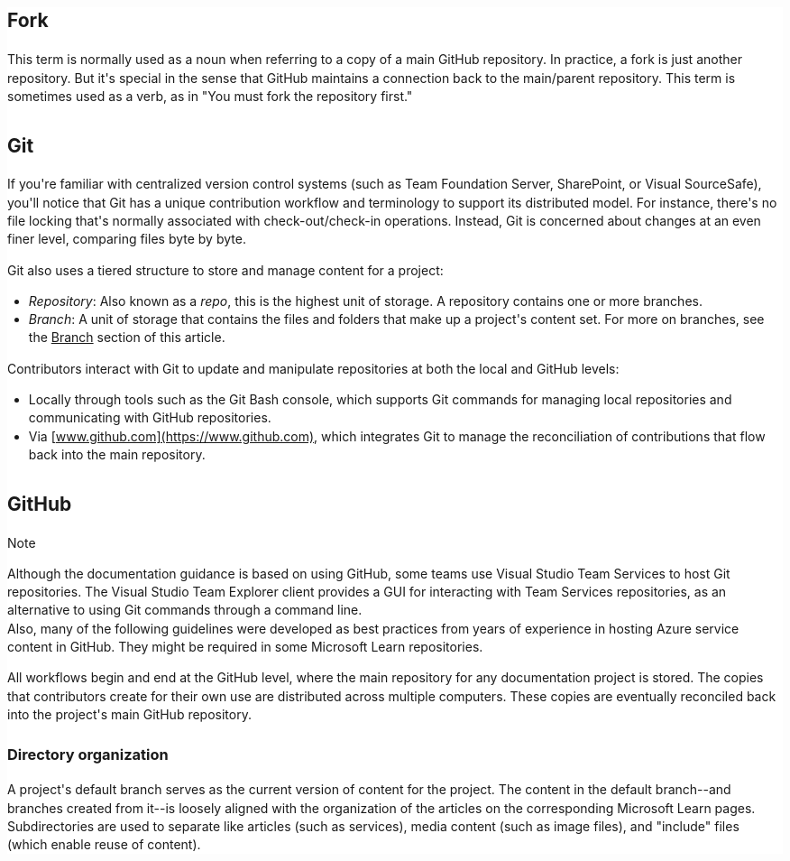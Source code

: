 ## Fork

This term is normally used as a noun when referring to a copy of a main GitHub repository. In practice, a fork is just another repository. But it's special in the sense that GitHub maintains a connection back to the main/parent repository. This term is sometimes used as a verb, as in "You must fork the repository first."

## Git

If you're familiar with centralized version control systems (such as Team Foundation Server, SharePoint, or Visual SourceSafe), you'll notice that Git has a unique contribution workflow and terminology to support its distributed model. For instance, there's no file locking that's normally associated with check-out/check-in operations. Instead, Git is concerned about changes at an even finer level, comparing files byte by byte.

Git also uses a tiered structure to store and manage content for a project:

- *Repository*: Also known as a *repo*, this is the highest unit of storage. A repository contains one or more branches.
- *Branch*: A unit of storage that contains the files and folders that make up a project's content set. For more on branches, see the [Branch](#branch) section of this article.

Contributors interact with Git to update and manipulate repositories at both the local and GitHub levels:

- Locally through tools such as the Git Bash console, which supports Git commands for managing local repositories and communicating with GitHub repositories.
- Via [www.github.com](https://www.github.com), which integrates Git to manage the reconciliation of contributions that flow back into the main repository.

## GitHub

> [!NOTE]
> Although the documentation guidance is based on using GitHub, some teams use Visual Studio Team Services to host Git repositories. The Visual Studio Team Explorer client provides a GUI for interacting with Team Services repositories, as an alternative to using Git commands through a command line.
> </br>
> Also, many of the following guidelines were developed as best practices from years of experience in hosting Azure service content in GitHub. They might be required in some Microsoft Learn repositories.

All workflows begin and end at the GitHub level, where the main repository for any documentation project is stored. The copies that contributors create for their own use are distributed across multiple computers. These copies are eventually reconciled back into the project's main GitHub repository.

### Directory organization

A project's default branch serves as the current version of content for the project. The content in the default branch--and branches created from it--is loosely aligned with the organization of the articles on the corresponding Microsoft Learn pages. Subdirectories are used to separate like articles (such as services), media content (such as image files), and "include" files (which enable reuse of content).

